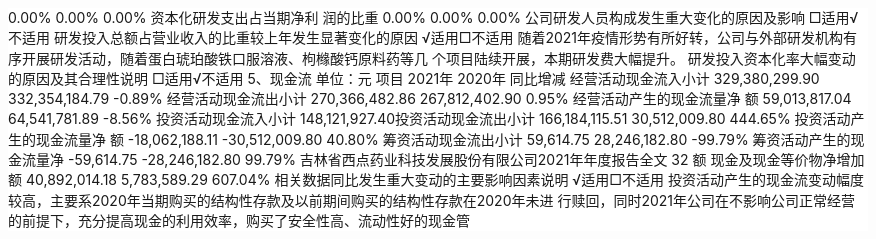 0.00%
0.00%
0.00%
资本化研发支出占当期净利
润的比重
0.00%
0.00%
0.00%
公司研发人员构成发生重大变化的原因及影响
□适用√不适用
研发投入总额占营业收入的比重较上年发生显著变化的原因
√适用□不适用
随着2021年疫情形势有所好转，公司与外部研发机构有序开展研发活动，随着蛋白琥珀酸铁口服溶液、枸橼酸钙原料药等几
个项目陆续开展，本期研发费大幅提升。
研发投入资本化率大幅变动的原因及其合理性说明
□适用√不适用
5、现金流
单位：元
项目
2021年
2020年
同比增减
经营活动现金流入小计
329,380,299.90
332,354,184.79
-0.89%
经营活动现金流出小计
270,366,482.86
267,812,402.90
0.95%
经营活动产生的现金流量净
额
59,013,817.04
64,541,781.89
-8.56%
投资活动现金流入小计
148,121,927.40投资活动现金流出小计
166,184,115.51
30,512,009.80
444.65%
投资活动产生的现金流量净
额
-18,062,188.11
-30,512,009.80
40.80%
筹资活动现金流出小计
59,614.75
28,246,182.80
-99.79%
筹资活动产生的现金流量净
-59,614.75
-28,246,182.80
99.79%
吉林省西点药业科技发展股份有限公司2021年年度报告全文
32
额
现金及现金等价物净增加额
40,892,014.18
5,783,589.29
607.04%
相关数据同比发生重大变动的主要影响因素说明
√适用□不适用
投资活动产生的现金流变动幅度较高，主要系2020年当期购买的结构性存款及以前期间购买的结构性存款在2020年未进
行赎回，同时2021年公司在不影响公司正常经营的前提下，充分提高现金的利用效率，购买了安全性高、流动性好的现金管